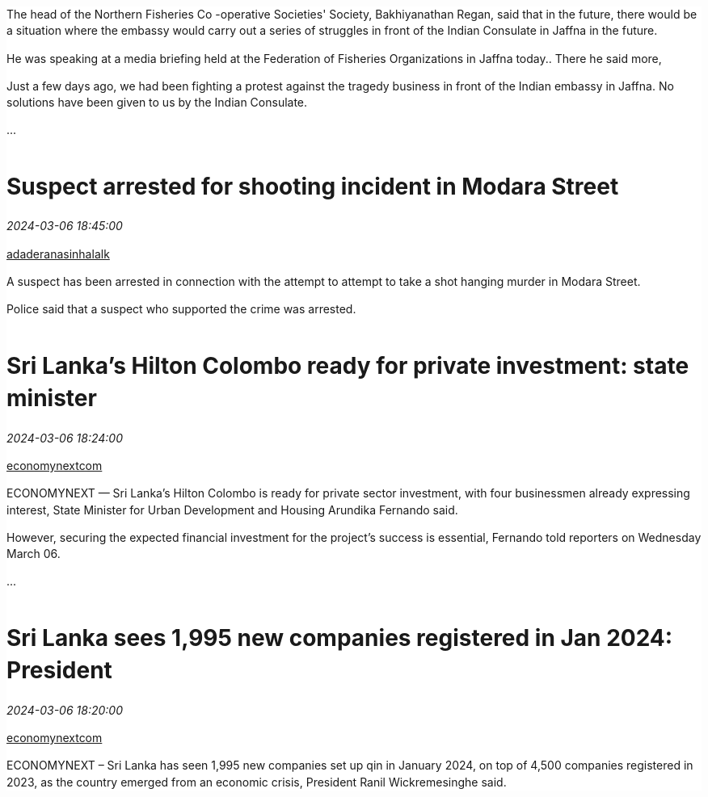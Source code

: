 The head of the Northern Fisheries Co -operative Societies' Society, Bakhiyanathan Regan, said that in the future, there would be a situation where the embassy would carry out a series of struggles in front of the Indian Consulate in Jaffna in the future.

He was speaking at a media briefing held at the Federation of Fisheries Organizations in Jaffna today.. There he said more,

Just a few days ago, we had been fighting a protest against the tragedy business in front of the Indian embassy in Jaffna. No solutions have been given to us by the Indian Consulate.

...



# Suspect arrested for shooting incident in Modara Street

*2024-03-06 18:45:00*

[adaderanasinhalalk](http://sinhala.adaderana.lk/news/194216)

A suspect has been arrested in connection with the attempt to attempt to take a shot hanging murder in Modara Street.

Police said that a suspect who supported the crime was arrested.



# Sri Lanka’s Hilton Colombo ready for private investment: state minister

*2024-03-06 18:24:00*

[economynextcom](https://economynext.com/sri-lankas-hilton-colombo-ready-for-private-investment-state-minister-153452/)

ECONOMYNEXT — Sri Lanka’s Hilton Colombo is ready for private sector investment, with four businessmen already expressing interest, State Minister for Urban Development and Housing Arundika Fernando said.

However, securing the expected financial investment for the project’s success is essential, Fernando told reporters on Wednesday March 06.

...



# Sri Lanka sees 1,995 new companies registered in Jan 2024: President

*2024-03-06 18:20:00*

[economynextcom](https://economynext.com/sri-lanka-sees-1995-new-companies-registered-in-jan-2024-president-153451/)

ECONOMYNEXT – Sri Lanka has seen 1,995 new companies set up qin in January 2024, on top of 4,500 companies registered in 2023, as the country emerged from an economic crisis, President Ranil Wickremesinghe said.
